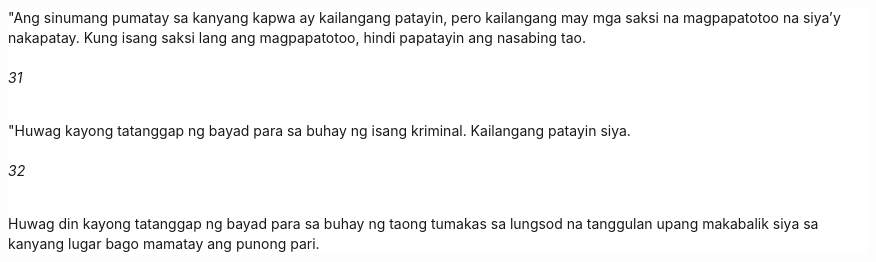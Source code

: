 








"Ang sinumang pumatay sa kanyang kapwa ay kailangang patayin, pero kailangang may mga saksi na magpapatotoo na siyaʼy nakapatay. Kung isang saksi lang ang magpapatotoo, hindi papatayin ang nasabing tao. 





















###### 31 










"Huwag kayong tatanggap ng bayad para sa buhay ng isang kriminal. Kailangang patayin siya. 





















###### 32 










Huwag din kayong tatanggap ng bayad para sa buhay ng taong tumakas sa lungsod na tanggulan upang makabalik siya sa kanyang lugar bago mamatay ang punong pari. 





